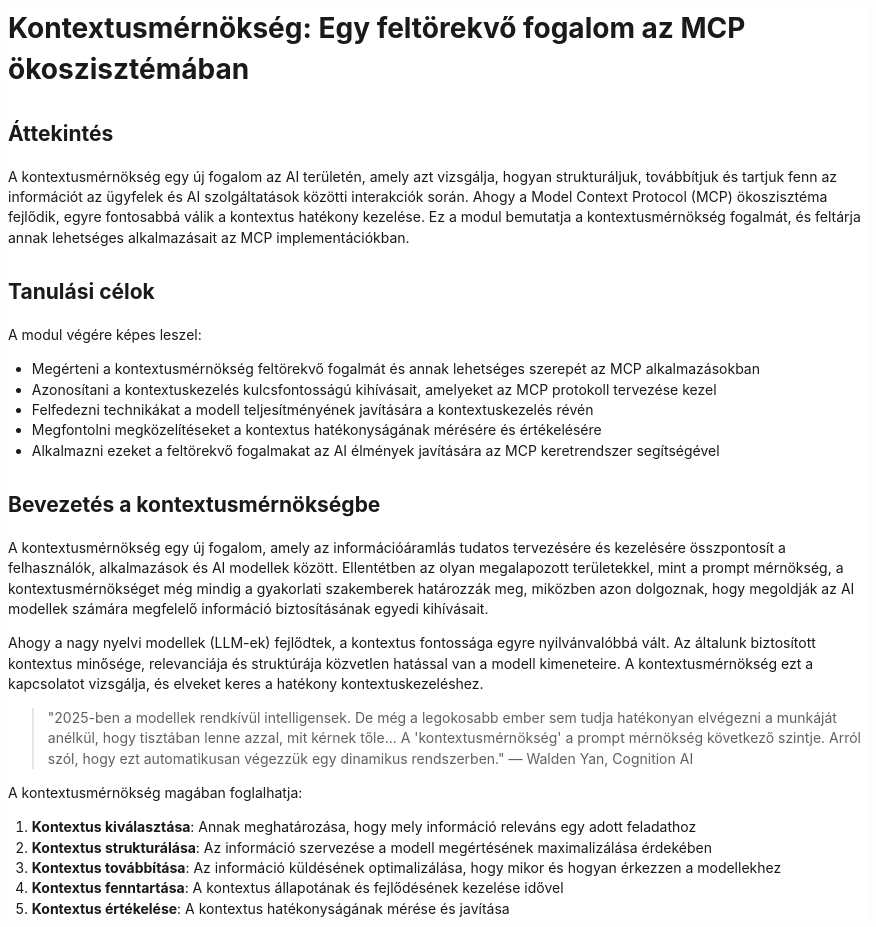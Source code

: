 
# Kontextusmérnökség: Egy feltörekvő fogalom az MCP ökoszisztémában

## Áttekintés

A kontextusmérnökség egy új fogalom az AI területén, amely azt vizsgálja, hogyan strukturáljuk, továbbítjuk és tartjuk fenn az információt az ügyfelek és AI szolgáltatások közötti interakciók során. Ahogy a Model Context Protocol (MCP) ökoszisztéma fejlődik, egyre fontosabbá válik a kontextus hatékony kezelése. Ez a modul bemutatja a kontextusmérnökség fogalmát, és feltárja annak lehetséges alkalmazásait az MCP implementációkban.

## Tanulási célok

A modul végére képes leszel:

- Megérteni a kontextusmérnökség feltörekvő fogalmát és annak lehetséges szerepét az MCP alkalmazásokban
- Azonosítani a kontextuskezelés kulcsfontosságú kihívásait, amelyeket az MCP protokoll tervezése kezel
- Felfedezni technikákat a modell teljesítményének javítására a kontextuskezelés révén
- Megfontolni megközelítéseket a kontextus hatékonyságának mérésére és értékelésére
- Alkalmazni ezeket a feltörekvő fogalmakat az AI élmények javítására az MCP keretrendszer segítségével

## Bevezetés a kontextusmérnökségbe

A kontextusmérnökség egy új fogalom, amely az információáramlás tudatos tervezésére és kezelésére összpontosít a felhasználók, alkalmazások és AI modellek között. Ellentétben az olyan megalapozott területekkel, mint a prompt mérnökség, a kontextusmérnökséget még mindig a gyakorlati szakemberek határozzák meg, miközben azon dolgoznak, hogy megoldják az AI modellek számára megfelelő információ biztosításának egyedi kihívásait.

Ahogy a nagy nyelvi modellek (LLM-ek) fejlődtek, a kontextus fontossága egyre nyilvánvalóbbá vált. Az általunk biztosított kontextus minősége, relevanciája és struktúrája közvetlen hatással van a modell kimeneteire. A kontextusmérnökség ezt a kapcsolatot vizsgálja, és elveket keres a hatékony kontextuskezeléshez.

> "2025-ben a modellek rendkívül intelligensek. De még a legokosabb ember sem tudja hatékonyan elvégezni a munkáját anélkül, hogy tisztában lenne azzal, mit kérnek tőle... A 'kontextusmérnökség' a prompt mérnökség következő szintje. Arról szól, hogy ezt automatikusan végezzük egy dinamikus rendszerben." — Walden Yan, Cognition AI

A kontextusmérnökség magában foglalhatja:

1. **Kontextus kiválasztása**: Annak meghatározása, hogy mely információ releváns egy adott feladathoz
2. **Kontextus strukturálása**: Az információ szervezése a modell megértésének maximalizálása érdekében
3. **Kontextus továbbítása**: Az információ küldésének optimalizálása, hogy mikor és hogyan érkezzen a modellekhez
4. **Kontextus fenntartása**: A kontextus állapotának és fejlődésének kezelése idővel
5. **Kontextus értékelése**: A kontextus hatékonyságának mérése és javítása
